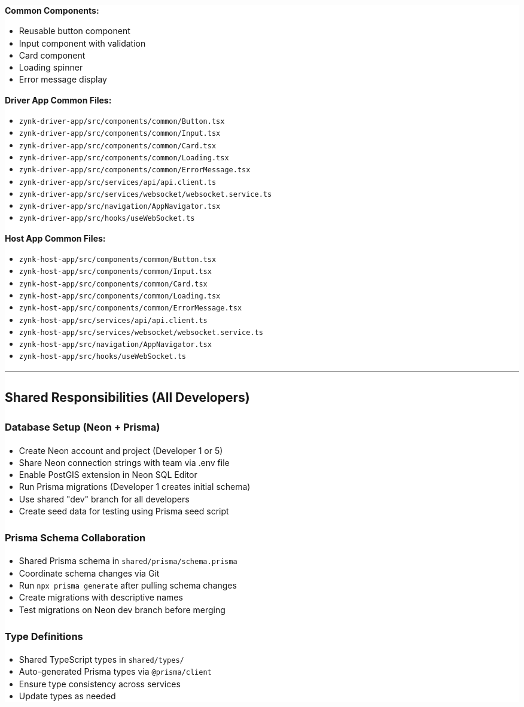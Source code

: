 **Common Components:**
- Reusable button component
- Input component with validation
- Card component
- Loading spinner
- Error message display

**Driver App Common Files:**
- `zynk-driver-app/src/components/common/Button.tsx`
- `zynk-driver-app/src/components/common/Input.tsx`
- `zynk-driver-app/src/components/common/Card.tsx`
- `zynk-driver-app/src/components/common/Loading.tsx`
- `zynk-driver-app/src/components/common/ErrorMessage.tsx`
- `zynk-driver-app/src/services/api/api.client.ts`
- `zynk-driver-app/src/services/websocket/websocket.service.ts`
- `zynk-driver-app/src/navigation/AppNavigator.tsx`
- `zynk-driver-app/src/hooks/useWebSocket.ts`

**Host App Common Files:**
- `zynk-host-app/src/components/common/Button.tsx`
- `zynk-host-app/src/components/common/Input.tsx`
- `zynk-host-app/src/components/common/Card.tsx`
- `zynk-host-app/src/components/common/Loading.tsx`
- `zynk-host-app/src/components/common/ErrorMessage.tsx`
- `zynk-host-app/src/services/api/api.client.ts`
- `zynk-host-app/src/services/websocket/websocket.service.ts`
- `zynk-host-app/src/navigation/AppNavigator.tsx`
- `zynk-host-app/src/hooks/useWebSocket.ts`

---

## Shared Responsibilities (All Developers)

### Database Setup (Neon + Prisma)
- Create Neon account and project (Developer 1 or 5)
- Share Neon connection strings with team via .env file
- Enable PostGIS extension in Neon SQL Editor
- Run Prisma migrations (Developer 1 creates initial schema)
- Use shared "dev" branch for all developers
- Create seed data for testing using Prisma seed script

### Prisma Schema Collaboration
- Shared Prisma schema in `shared/prisma/schema.prisma`
- Coordinate schema changes via Git
- Run `npx prisma generate` after pulling schema changes
- Create migrations with descriptive names
- Test migrations on Neon dev branch before merging

### Type Definitions
- Shared TypeScript types in `shared/types/`
- Auto-generated Prisma types via `@prisma/client`
- Ensure type consistency across services
- Update types as needed
